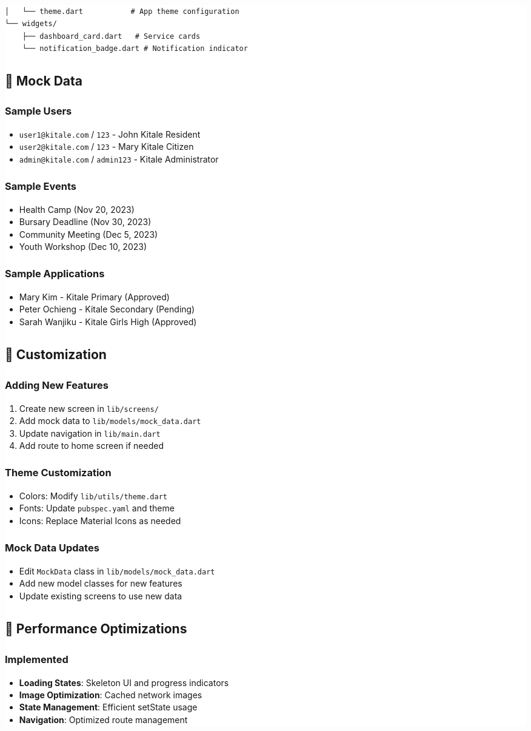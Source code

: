 ```
│   └── theme.dart           # App theme configuration
└── widgets/
    ├── dashboard_card.dart   # Service cards
    └── notification_badge.dart # Notification indicator
```

## 🎯 Mock Data

### Sample Users
- `user1@kitale.com` / `123` - John Kitale Resident
- `user2@kitale.com` / `123` - Mary Kitale Citizen
- `admin@kitale.com` / `admin123` - Kitale Administrator

### Sample Events
- Health Camp (Nov 20, 2023)
- Bursary Deadline (Nov 30, 2023)
- Community Meeting (Dec 5, 2023)
- Youth Workshop (Dec 10, 2023)

### Sample Applications
- Mary Kim - Kitale Primary (Approved)
- Peter Ochieng - Kitale Secondary (Pending)
- Sarah Wanjiku - Kitale Girls High (Approved)

## 🔧 Customization

### Adding New Features
1. Create new screen in `lib/screens/`
2. Add mock data to `lib/models/mock_data.dart`
3. Update navigation in `lib/main.dart`
4. Add route to home screen if needed

### Theme Customization
- Colors: Modify `lib/utils/theme.dart`
- Fonts: Update `pubspec.yaml` and theme
- Icons: Replace Material Icons as needed

### Mock Data Updates
- Edit `MockData` class in `lib/models/mock_data.dart`
- Add new model classes for new features
- Update existing screens to use new data

## 📱 Performance Optimizations

### Implemented
- **Loading States**: Skeleton UI and progress indicators
- **Image Optimization**: Cached network images
- **State Management**: Efficient setState usage
- **Navigation**: Optimized route management
